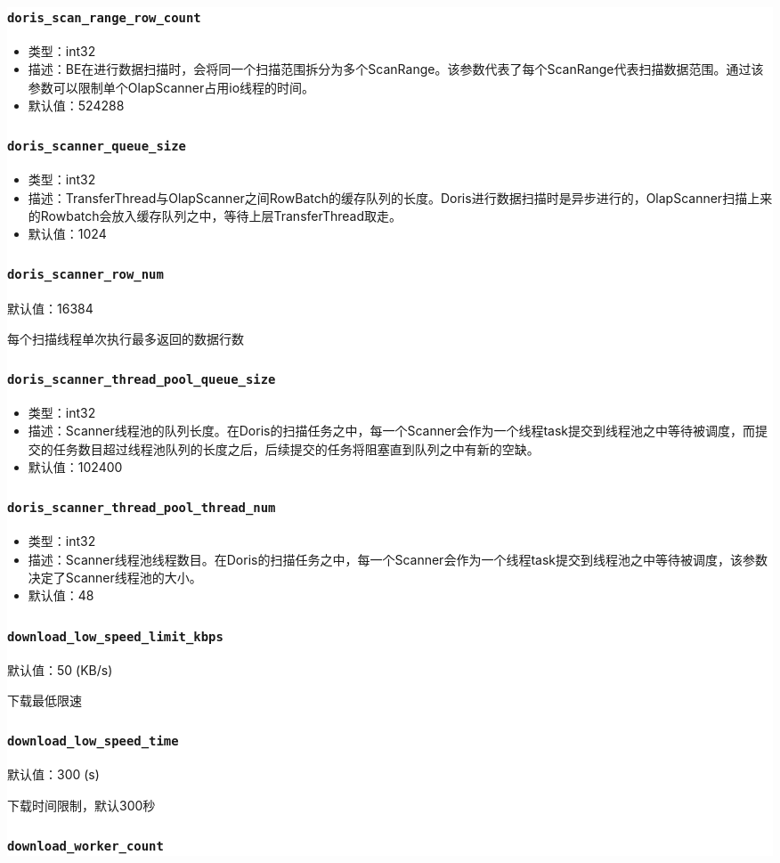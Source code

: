 

### `doris_scan_range_row_count`

- 类型：int32
- 描述：BE在进行数据扫描时，会将同一个扫描范围拆分为多个ScanRange。该参数代表了每个ScanRange代表扫描数据范围。通过该参数可以限制单个OlapScanner占用io线程的时间。
- 默认值：524288



### `doris_scanner_queue_size`

- 类型：int32
- 描述：TransferThread与OlapScanner之间RowBatch的缓存队列的长度。Doris进行数据扫描时是异步进行的，OlapScanner扫描上来的Rowbatch会放入缓存队列之中，等待上层TransferThread取走。
- 默认值：1024



### `doris_scanner_row_num`

默认值：16384

每个扫描线程单次执行最多返回的数据行数



### `doris_scanner_thread_pool_queue_size`

- 类型：int32
- 描述：Scanner线程池的队列长度。在Doris的扫描任务之中，每一个Scanner会作为一个线程task提交到线程池之中等待被调度，而提交的任务数目超过线程池队列的长度之后，后续提交的任务将阻塞直到队列之中有新的空缺。
- 默认值：102400



### `doris_scanner_thread_pool_thread_num`

- 类型：int32
- 描述：Scanner线程池线程数目。在Doris的扫描任务之中，每一个Scanner会作为一个线程task提交到线程池之中等待被调度，该参数决定了Scanner线程池的大小。
- 默认值：48



### `download_low_speed_limit_kbps`

默认值：50 (KB/s)

下载最低限速



### `download_low_speed_time`

默认值：300 (s)

下载时间限制，默认300秒



### `download_worker_count`
